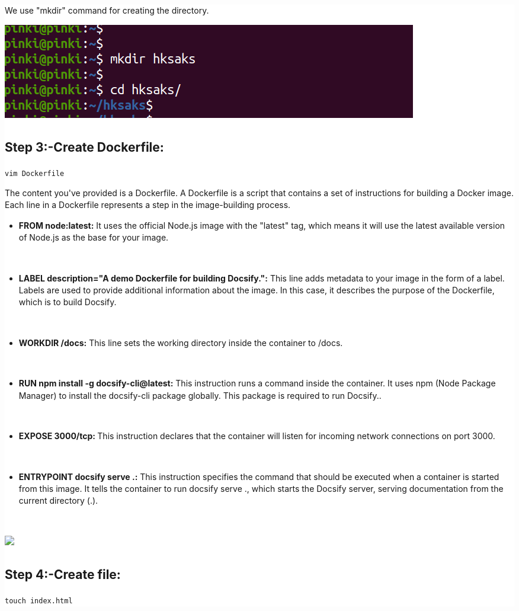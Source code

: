 <p> We use "mkdir" command for creating the directory.</p>

![](001.png)

## Step 3:-Create Dockerfile:
```
vim Dockerfile
```

<p>The content you've provided is a Dockerfile. A Dockerfile is a script that contains a set of instructions for building a Docker image. Each line in a Dockerfile represents a step in the image-building process.</p>

- <p><b>FROM node:latest:</b> It uses the official Node.js image with the "latest" tag, which means it will use the latest available version of Node.js as the base for your image.</p><br>

- <p><b>LABEL description="A demo Dockerfile for building Docsify.":</b> This line adds metadata to your image in the form of a label. Labels are used to provide additional information about the image. In this case, it describes the purpose of the Dockerfile, which is to build Docsify.</p><br>

- <p><b>WORKDIR /docs:</b> This line sets the working directory inside the container to /docs. </p><br>


- <p><b>RUN npm install -g docsify-cli@latest:</b> This instruction runs a command inside the container. It uses npm (Node Package Manager) to install the docsify-cli package globally. This package is required to run Docsify..</p><br>

- <p><b>EXPOSE 3000/tcp: </b>This instruction declares that the container will listen for incoming network connections on port 3000.</p><br>

- <p><b>ENTRYPOINT docsify serve .:</b> This instruction specifies the command that should be executed when a container is started from this image. It tells the container to run docsify serve ., which starts the Docsify server, serving documentation from the current directory (.).</b></p><br>







![](.02.png)

## Step 4:-Create  file:
```
touch index.html
```

